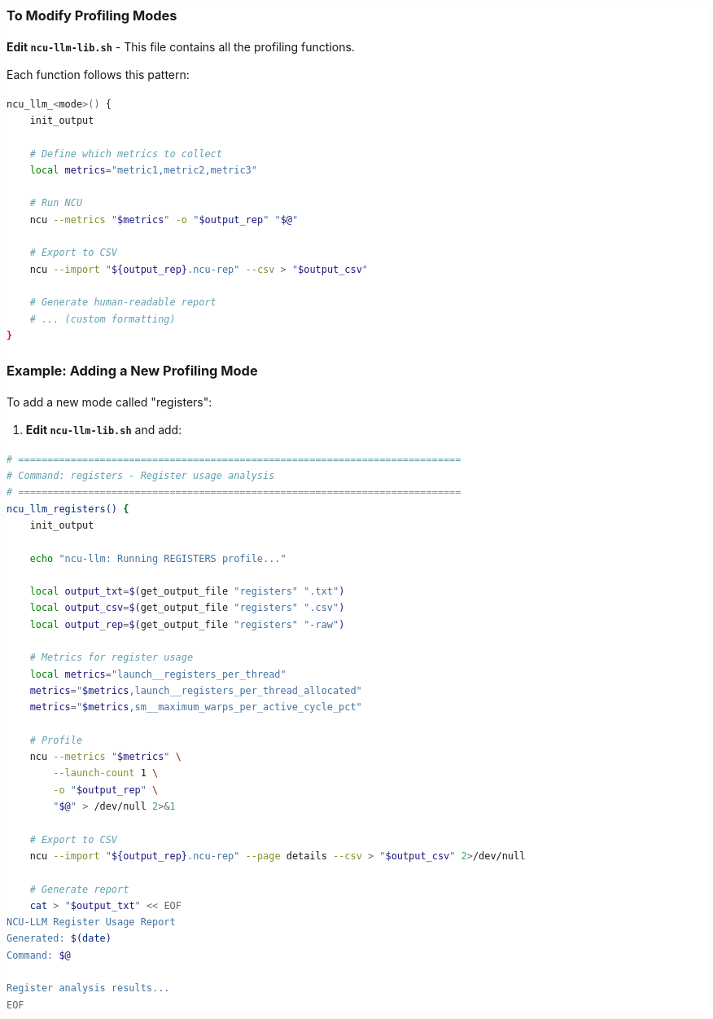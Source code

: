 ### To Modify Profiling Modes

**Edit `ncu-llm-lib.sh`** - This file contains all the profiling functions.

Each function follows this pattern:

```bash
ncu_llm_<mode>() {
    init_output

    # Define which metrics to collect
    local metrics="metric1,metric2,metric3"

    # Run NCU
    ncu --metrics "$metrics" -o "$output_rep" "$@"

    # Export to CSV
    ncu --import "${output_rep}.ncu-rep" --csv > "$output_csv"

    # Generate human-readable report
    # ... (custom formatting)
}
```

### Example: Adding a New Profiling Mode

To add a new mode called "registers":

1. **Edit `ncu-llm-lib.sh`** and add:

```bash
# ============================================================================
# Command: registers - Register usage analysis
# ============================================================================
ncu_llm_registers() {
    init_output

    echo "ncu-llm: Running REGISTERS profile..."

    local output_txt=$(get_output_file "registers" ".txt")
    local output_csv=$(get_output_file "registers" ".csv")
    local output_rep=$(get_output_file "registers" "-raw")

    # Metrics for register usage
    local metrics="launch__registers_per_thread"
    metrics="$metrics,launch__registers_per_thread_allocated"
    metrics="$metrics,sm__maximum_warps_per_active_cycle_pct"

    # Profile
    ncu --metrics "$metrics" \
        --launch-count 1 \
        -o "$output_rep" \
        "$@" > /dev/null 2>&1

    # Export to CSV
    ncu --import "${output_rep}.ncu-rep" --page details --csv > "$output_csv" 2>/dev/null

    # Generate report
    cat > "$output_txt" << EOF
NCU-LLM Register Usage Report
Generated: $(date)
Command: $@

Register analysis results...
EOF

```